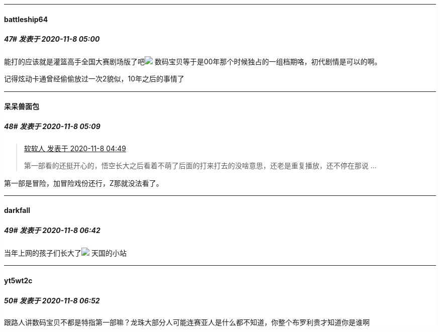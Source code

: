 
*****

####  battleship64  
##### 47#       发表于 2020-11-8 05:00




能打的应该就是灌篮高手全国大赛剧场版了吧<img src="https://static.saraba1st.com/image/smiley/face2017/053.png" referrerpolicy="no-referrer">
数码宝贝等于是00年那个时候独占的一组档期咯，初代剧情是可以的啊。

记得炫动卡通曾经偷偷放过一次2貌似，10年之后的事情了







*****

####  呆呆兽面包  
##### 48#       发表于 2020-11-8 05:09



<blockquote><a href="httphttps://bbs.saraba1st.com/2b/forum.php?mod=redirect&amp;goto=findpost&amp;pid=49316570&amp;ptid=1970818" target="_blank">软软人 发表于 2020-11-8 04:49</a>

第一部看的还挺开心的，悟空长大之后看着不萌了后面的打来打去的没啥意思，还老是重复播放，还不停在那说 ...</blockquote>
第一部是冒险，加冒险戏份还行，Z那就没法看了。







*****

####  darkfall  
##### 49#       发表于 2020-11-8 06:42




当年上网的孩子们长大了<img src="https://static.saraba1st.com/image/smiley/face2017/050.png" referrerpolicy="no-referrer"> 天国的小站







*****

####  yt5wt2c  
##### 50#       发表于 2020-11-8 06:52




跟路人讲数码宝贝不都是特指第一部嘛？龙珠大部分人可能连赛亚人是什么都不知道，你整个布罗利贵才知道你是谁啊


